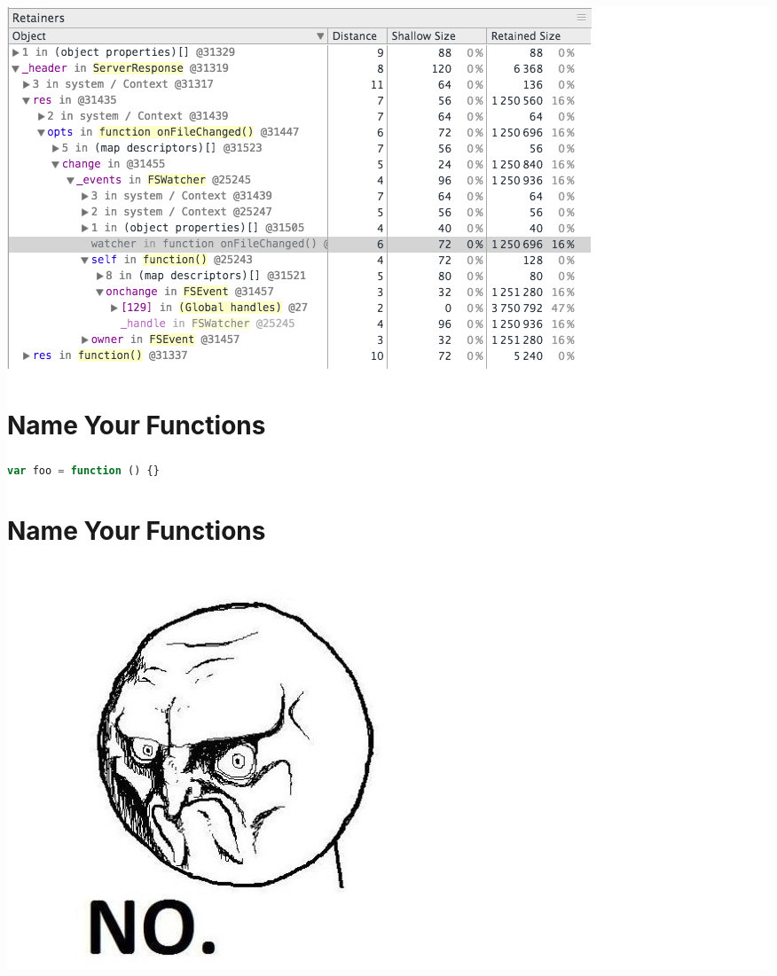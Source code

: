 ![heapdump-name](img/heapdump-name.png)

# Name Your Functions

```js
var foo = function () {}
```

# Name Your Functions

![no](img/no-1.jpg)
